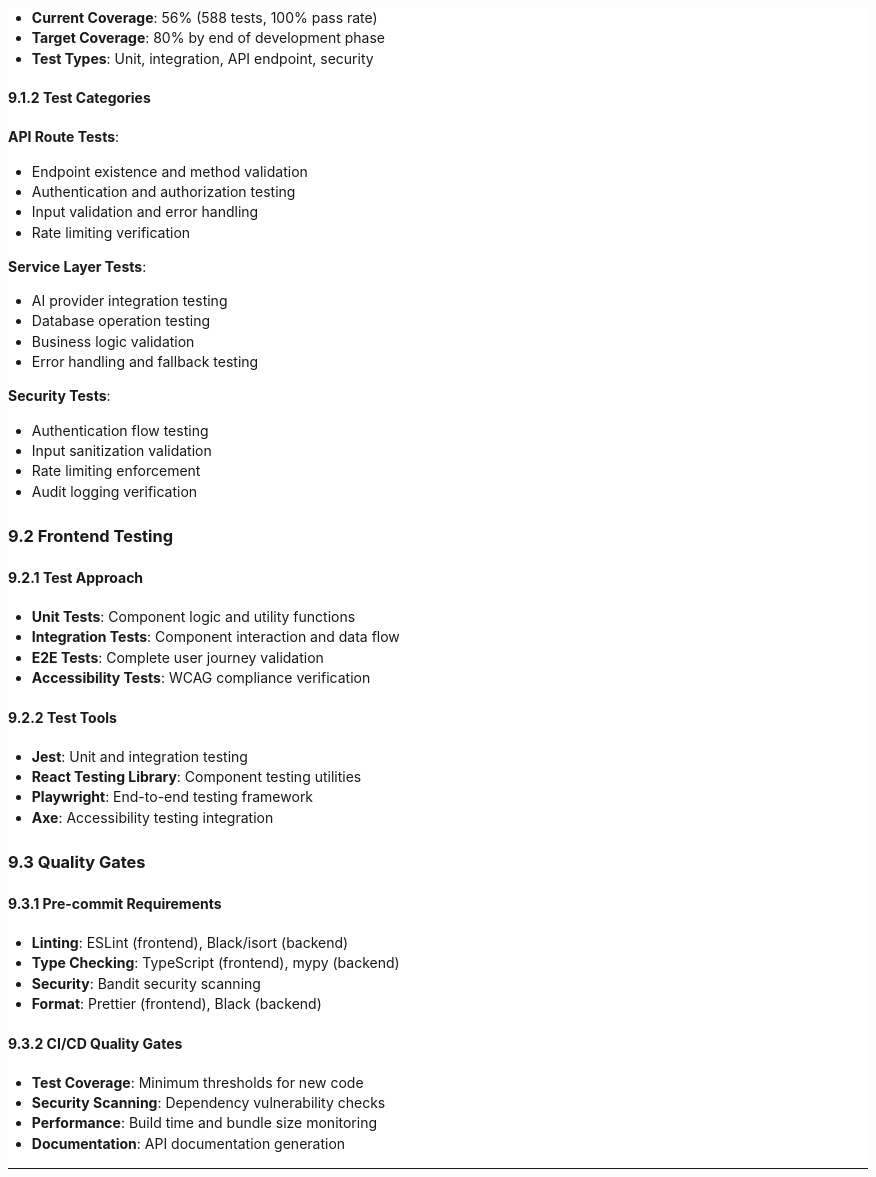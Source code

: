 - **Current Coverage**: 56% (588 tests, 100% pass rate)
- **Target Coverage**: 80% by end of development phase
- **Test Types**: Unit, integration, API endpoint, security

#### 9.1.2 Test Categories

**API Route Tests**:

- Endpoint existence and method validation
- Authentication and authorization testing
- Input validation and error handling
- Rate limiting verification

**Service Layer Tests**:

- AI provider integration testing
- Database operation testing
- Business logic validation
- Error handling and fallback testing

**Security Tests**:

- Authentication flow testing
- Input sanitization validation
- Rate limiting enforcement
- Audit logging verification

### 9.2 Frontend Testing

#### 9.2.1 Test Approach

- **Unit Tests**: Component logic and utility functions
- **Integration Tests**: Component interaction and data flow
- **E2E Tests**: Complete user journey validation
- **Accessibility Tests**: WCAG compliance verification

#### 9.2.2 Test Tools

- **Jest**: Unit and integration testing
- **React Testing Library**: Component testing utilities
- **Playwright**: End-to-end testing framework
- **Axe**: Accessibility testing integration

### 9.3 Quality Gates

#### 9.3.1 Pre-commit Requirements

- **Linting**: ESLint (frontend), Black/isort (backend)
- **Type Checking**: TypeScript (frontend), mypy (backend)
- **Security**: Bandit security scanning
- **Format**: Prettier (frontend), Black (backend)

#### 9.3.2 CI/CD Quality Gates

- **Test Coverage**: Minimum thresholds for new code
- **Security Scanning**: Dependency vulnerability checks
- **Performance**: Build time and bundle size monitoring
- **Documentation**: API documentation generation

---